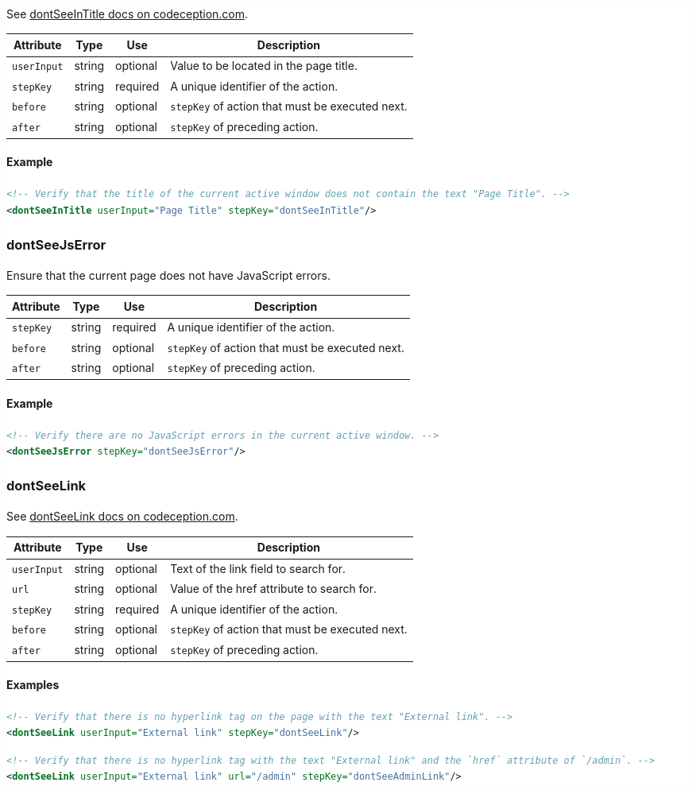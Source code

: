 See [dontSeeInTitle docs on codeception.com](http://codeception.com/docs/modules/WebDriver#dontSeeInTitle).

Attribute|Type|Use|Description
---|---|---|---
`userInput`|string|optional| Value to be located in the page title.
`stepKey`|string|required| A unique identifier of the action.
`before`|string|optional| `stepKey` of action that must be executed next.
`after`|string|optional| `stepKey` of preceding action.

#### Example

```xml
<!-- Verify that the title of the current active window does not contain the text "Page Title". -->
<dontSeeInTitle userInput="Page Title" stepKey="dontSeeInTitle"/>
```

### dontSeeJsError

Ensure that the current page does not have JavaScript errors.

Attribute|Type|Use|Description
---|---|---|---
`stepKey`|string|required| A unique identifier of the action.
`before`|string|optional| `stepKey` of action that must be executed next.
`after`|string|optional| `stepKey` of preceding action.

#### Example

```xml
<!-- Verify there are no JavaScript errors in the current active window. -->
<dontSeeJsError stepKey="dontSeeJsError"/>
```

### dontSeeLink

See [dontSeeLink docs on codeception.com](http://codeception.com/docs/modules/WebDriver#dontSeeLink).

Attribute|Type|Use|Description
---|---|---|---
`userInput`|string|optional| Text of the link field to search for.
`url`|string|optional| Value of the href attribute to search for.
`stepKey`|string|required| A unique identifier of the action.
`before`|string|optional| `stepKey` of action that must be executed next.
`after`|string|optional| `stepKey` of preceding action.

#### Examples

```xml
<!-- Verify that there is no hyperlink tag on the page with the text "External link". -->
<dontSeeLink userInput="External link" stepKey="dontSeeLink"/>
```

```xml
<!-- Verify that there is no hyperlink tag with the text "External link" and the `href` attribute of `/admin`. -->
<dontSeeLink userInput="External link" url="/admin" stepKey="dontSeeAdminLink"/>
```
